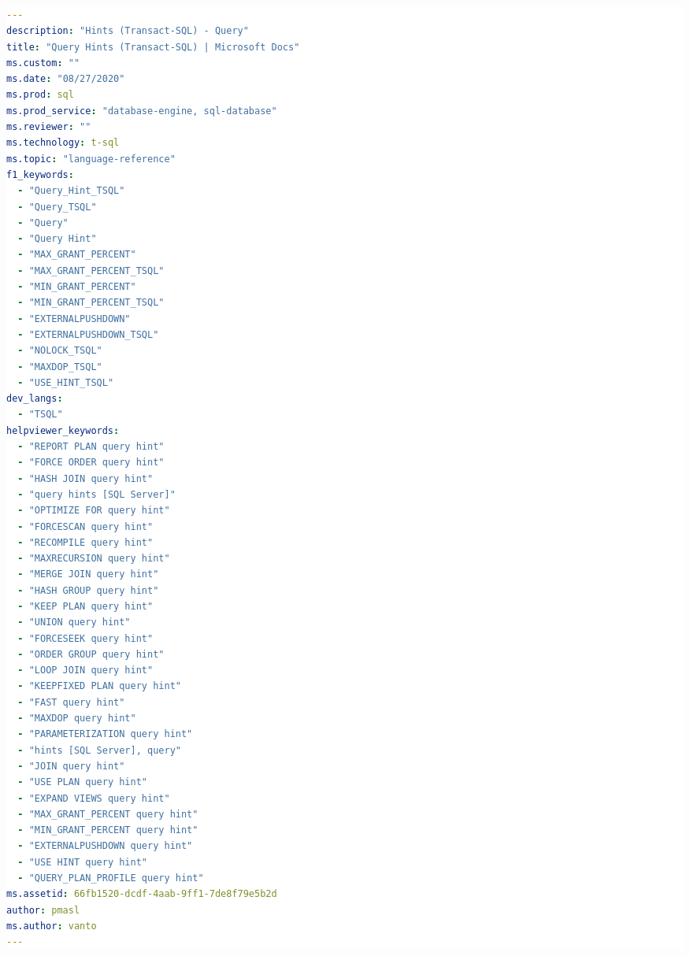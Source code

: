 ```yaml
---
description: "Hints (Transact-SQL) - Query"
title: "Query Hints (Transact-SQL) | Microsoft Docs"
ms.custom: ""
ms.date: "08/27/2020"
ms.prod: sql
ms.prod_service: "database-engine, sql-database"
ms.reviewer: ""
ms.technology: t-sql
ms.topic: "language-reference"
f1_keywords: 
  - "Query_Hint_TSQL"
  - "Query_TSQL"
  - "Query"
  - "Query Hint"
  - "MAX_GRANT_PERCENT"
  - "MAX_GRANT_PERCENT_TSQL"
  - "MIN_GRANT_PERCENT"
  - "MIN_GRANT_PERCENT_TSQL"
  - "EXTERNALPUSHDOWN"
  - "EXTERNALPUSHDOWN_TSQL"
  - "NOLOCK_TSQL"
  - "MAXDOP_TSQL"
  - "USE_HINT_TSQL"
dev_langs: 
  - "TSQL"
helpviewer_keywords: 
  - "REPORT PLAN query hint"
  - "FORCE ORDER query hint"
  - "HASH JOIN query hint"
  - "query hints [SQL Server]"
  - "OPTIMIZE FOR query hint"
  - "FORCESCAN query hint"
  - "RECOMPILE query hint"
  - "MAXRECURSION query hint"
  - "MERGE JOIN query hint"
  - "HASH GROUP query hint"
  - "KEEP PLAN query hint"
  - "UNION query hint"
  - "FORCESEEK query hint"
  - "ORDER GROUP query hint"
  - "LOOP JOIN query hint"
  - "KEEPFIXED PLAN query hint"
  - "FAST query hint"
  - "MAXDOP query hint"
  - "PARAMETERIZATION query hint"
  - "hints [SQL Server], query"
  - "JOIN query hint"
  - "USE PLAN query hint"
  - "EXPAND VIEWS query hint"
  - "MAX_GRANT_PERCENT query hint"
  - "MIN_GRANT_PERCENT query hint"
  - "EXTERNALPUSHDOWN query hint"
  - "USE HINT query hint"
  - "QUERY_PLAN_PROFILE query hint"
ms.assetid: 66fb1520-dcdf-4aab-9ff1-7de8f79e5b2d
author: pmasl
ms.author: vanto
---
```
